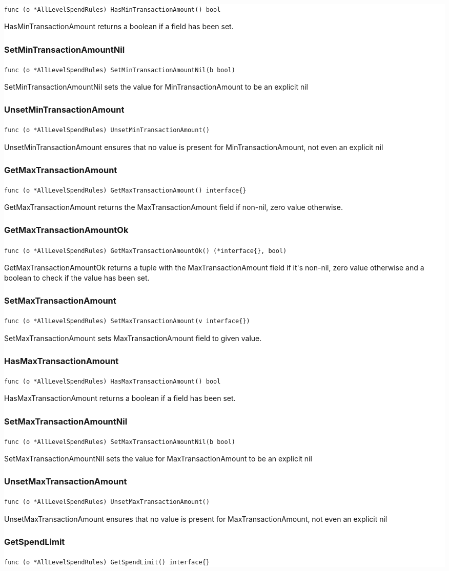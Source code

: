`func (o *AllLevelSpendRules) HasMinTransactionAmount() bool`

HasMinTransactionAmount returns a boolean if a field has been set.

### SetMinTransactionAmountNil

`func (o *AllLevelSpendRules) SetMinTransactionAmountNil(b bool)`

 SetMinTransactionAmountNil sets the value for MinTransactionAmount to be an explicit nil

### UnsetMinTransactionAmount
`func (o *AllLevelSpendRules) UnsetMinTransactionAmount()`

UnsetMinTransactionAmount ensures that no value is present for MinTransactionAmount, not even an explicit nil
### GetMaxTransactionAmount

`func (o *AllLevelSpendRules) GetMaxTransactionAmount() interface{}`

GetMaxTransactionAmount returns the MaxTransactionAmount field if non-nil, zero value otherwise.

### GetMaxTransactionAmountOk

`func (o *AllLevelSpendRules) GetMaxTransactionAmountOk() (*interface{}, bool)`

GetMaxTransactionAmountOk returns a tuple with the MaxTransactionAmount field if it's non-nil, zero value otherwise
and a boolean to check if the value has been set.

### SetMaxTransactionAmount

`func (o *AllLevelSpendRules) SetMaxTransactionAmount(v interface{})`

SetMaxTransactionAmount sets MaxTransactionAmount field to given value.

### HasMaxTransactionAmount

`func (o *AllLevelSpendRules) HasMaxTransactionAmount() bool`

HasMaxTransactionAmount returns a boolean if a field has been set.

### SetMaxTransactionAmountNil

`func (o *AllLevelSpendRules) SetMaxTransactionAmountNil(b bool)`

 SetMaxTransactionAmountNil sets the value for MaxTransactionAmount to be an explicit nil

### UnsetMaxTransactionAmount
`func (o *AllLevelSpendRules) UnsetMaxTransactionAmount()`

UnsetMaxTransactionAmount ensures that no value is present for MaxTransactionAmount, not even an explicit nil
### GetSpendLimit

`func (o *AllLevelSpendRules) GetSpendLimit() interface{}`
